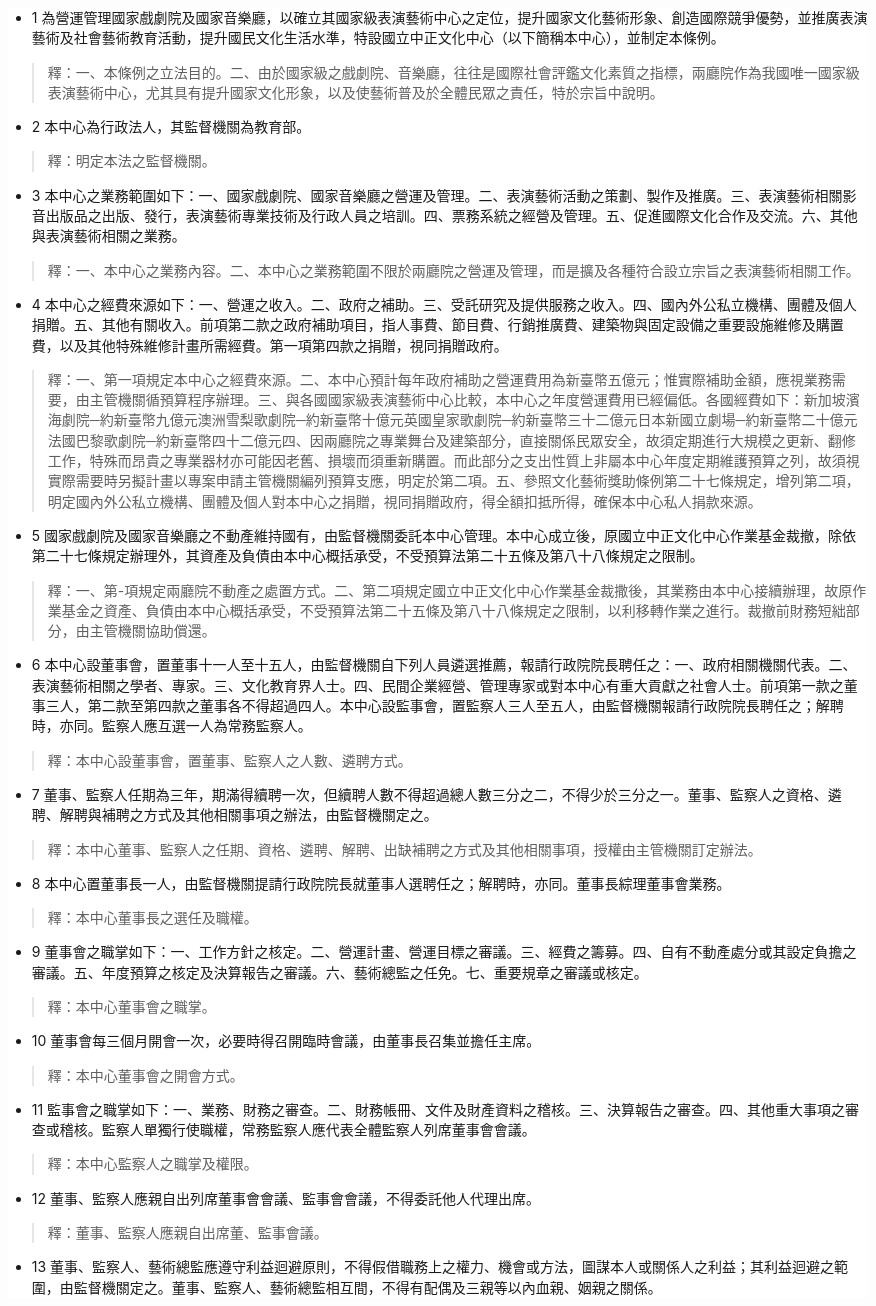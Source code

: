 * 1 為營運管理國家戲劇院及國家音樂廳，以確立其國家級表演藝術中心之定位，提升國家文化藝術形象、創造國際競爭優勢，並推廣表演藝術及社會藝術教育活動，提升國民文化生活水準，特設國立中正文化中心（以下簡稱本中心），並制定本條例。

> 釋：一、本條例之立法目的。二、由於國家級之戲劇院、音樂廳，往往是國際社會評鑑文化素質之指標，兩廳院作為我國唯一國家級表演藝術中心，尤其具有提升國家文化形象，以及使藝術普及於全體民眾之責任，特於宗旨中說明。

* 2 本中心為行政法人，其監督機關為教育部。

> 釋：明定本法之監督機關。

* 3 本中心之業務範圍如下：一、國家戲劇院、國家音樂廳之營運及管理。二、表演藝術活動之策劃、製作及推廣。三、表演藝術相關影音出版品之出版、發行，表演藝術專業技術及行政人員之培訓。四、票務系統之經營及管理。五、促進國際文化合作及交流。六、其他與表演藝術相關之業務。

> 釋：一、本中心之業務內容。二、本中心之業務範圍不限於兩廳院之營運及管理，而是擴及各種符合設立宗旨之表演藝術相關工作。

* 4 本中心之經費來源如下：一、營運之收入。二、政府之補助。三、受託研究及提供服務之收入。四、國內外公私立機構、團體及個人捐贈。五、其他有關收入。前項第二款之政府補助項目，指人事費、節目費、行銷推廣費、建築物與固定設備之重要設施維修及購置費，以及其他特殊維修計畫所需經費。第一項第四款之捐贈，視同捐贈政府。

> 釋：一、第一項規定本中心之經費來源。二、本中心預計每年政府補助之營運費用為新臺幣五億元；惟實際補助金額，應視業務需要，由主管機關循預算程序辦理。三、與各國國家級表演藝術中心比較，本中心之年度營運費用已經偏低。各國經費如下：新加坡濱海劇院─約新臺幣九億元澳洲雪梨歌劇院─約新臺幣十億元英國皇家歌劇院─約新臺幣三十二億元日本新國立劇場─約新臺幣二十億元法國巴黎歌劇院─約新臺幣四十二億元四、因兩廳院之專業舞台及建築部分，直接關係民眾安全，故須定期進行大規模之更新、翻修工作，特殊而昂貴之專業器材亦可能因老舊、損壞而須重新購置。而此部分之支出性質上非屬本中心年度定期維護預算之列，故須視實際需要時另擬計畫以專案申請主管機關編列預算支應，明定於第二項。五、參照文化藝術獎助條例第二十七條規定，增列第二項，明定國內外公私立機構、團體及個人對本中心之捐贈，視同捐贈政府，得全額扣抵所得，確保本中心私人捐款來源。

* 5 國家戲劇院及國家音樂廳之不動產維持國有，由監督機關委託本中心管理。本中心成立後，原國立中正文化中心作業基金裁撤，除依第二十七條規定辦理外，其資產及負債由本中心概括承受，不受預算法第二十五條及第八十八條規定之限制。

> 釋：一、第-項規定兩廳院不動產之處置方式。二、第二項規定國立中正文化中心作業基金裁撒後，其業務由本中心接續辦理，故原作業基金之資產、負債由本中心概括承受，不受預算法第二十五條及第八十八條規定之限制，以利移轉作業之進行。裁撤前財務短絀部分，由主管機關協助償還。

* 6 本中心設董事會，置董事十一人至十五人，由監督機關自下列人員遴選推薦，報請行政院院長聘任之：一、政府相關機關代表。二、表演藝術相關之學者、專家。三、文化教育界人士。四、民間企業經營、管理專家或對本中心有重大貢獻之社會人士。前項第一款之董事三人，第二款至第四款之董事各不得超過四人。本中心設監事會，置監察人三人至五人，由監督機關報請行政院院長聘任之；解聘時，亦同。監察人應互選一人為常務監察人。

> 釋：本中心設董事會，置董事、監察人之人數、遴聘方式。

* 7 董事、監察人任期為三年，期滿得續聘一次，但續聘人數不得超過總人數三分之二，不得少於三分之一。董事、監察人之資格、遴聘、解聘與補聘之方式及其他相關事項之辦法，由監督機關定之。

> 釋：本中心董事、監察人之任期、資格、遴聘、解聘、出缺補聘之方式及其他相關事項，授權由主管機關訂定辦法。

* 8 本中心置董事長一人，由監督機關提請行政院院長就董事人選聘任之；解聘時，亦同。董事長綜理董事會業務。

> 釋：本中心董事長之選任及職權。

* 9 董事會之職掌如下：一、工作方針之核定。二、營運計畫、營運目標之審議。三、經費之籌募。四、自有不動產處分或其設定負擔之審議。五、年度預算之核定及決算報告之審議。六、藝術總監之任免。七、重要規章之審議或核定。

> 釋：本中心董事會之職掌。

* 10 董事會每三個月開會一次，必要時得召開臨時會議，由董事長召集並擔任主席。

> 釋：本中心董事會之開會方式。

* 11 監事會之職掌如下：一、業務、財務之審查。二、財務帳冊、文件及財產資料之稽核。三、決算報告之審查。四、其他重大事項之審查或稽核。監察人單獨行使職權，常務監察人應代表全體監察人列席董事會會議。

> 釋：本中心監察人之職掌及權限。

* 12 董事、監察人應親自出列席董事會會議、監事會會議，不得委託他人代理出席。

> 釋：董事、監察人應親自出席董、監事會議。

* 13 董事、監察人、藝術總監應遵守利益迴避原則，不得假借職務上之權力、機會或方法，圖謀本人或關係人之利益；其利益迴避之範圍，由監督機關定之。董事、監察人、藝術總監相互間，不得有配偶及三親等以內血親、姻親之關係。
